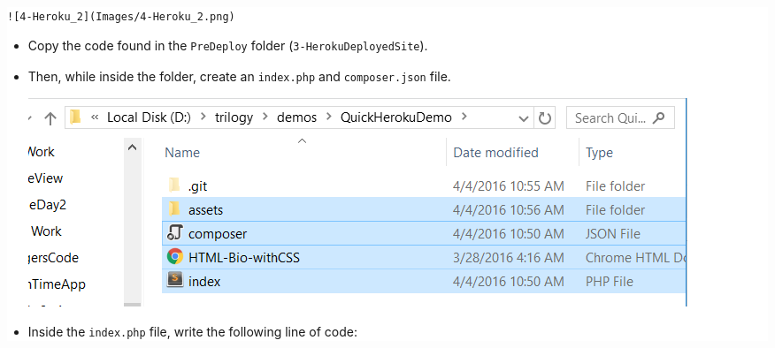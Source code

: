     ![4-Heroku_2](Images/4-Heroku_2.png)

  * Copy the code found in the `PreDeploy` folder (`3-HerokuDeployedSite`).

  * Then, while inside the folder, create an `index.php` and `composer.json` file. 

    ![4-Heroku_3](Images/4-Heroku_3.png)

  * Inside the `index.php` file, write the following line of code: 
